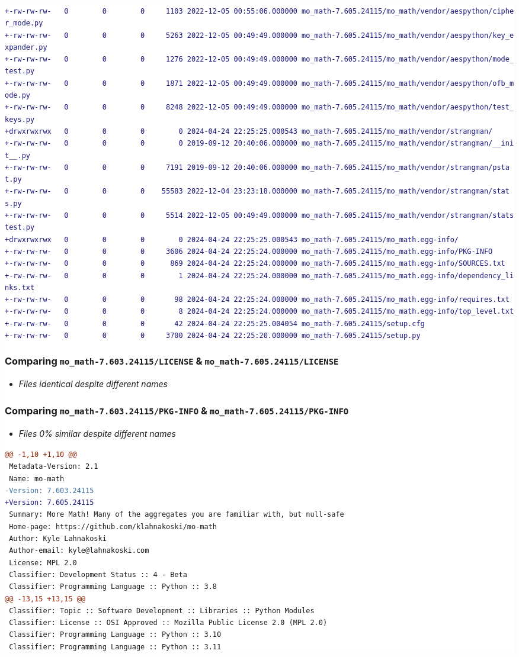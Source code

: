 ```diff
+-rw-rw-rw-   0        0        0     1103 2022-12-05 00:55:06.000000 mo_math-7.605.24115/mo_math/vendor/aespython/cipher_mode.py
+-rw-rw-rw-   0        0        0     5263 2022-12-05 00:49:49.000000 mo_math-7.605.24115/mo_math/vendor/aespython/key_expander.py
+-rw-rw-rw-   0        0        0     1276 2022-12-05 00:49:49.000000 mo_math-7.605.24115/mo_math/vendor/aespython/mode_test.py
+-rw-rw-rw-   0        0        0     1871 2022-12-05 00:49:49.000000 mo_math-7.605.24115/mo_math/vendor/aespython/ofb_mode.py
+-rw-rw-rw-   0        0        0     8248 2022-12-05 00:49:49.000000 mo_math-7.605.24115/mo_math/vendor/aespython/test_keys.py
+drwxrwxrwx   0        0        0        0 2024-04-24 22:25:25.000543 mo_math-7.605.24115/mo_math/vendor/strangman/
+-rw-rw-rw-   0        0        0        0 2019-09-12 20:40:06.000000 mo_math-7.605.24115/mo_math/vendor/strangman/__init__.py
+-rw-rw-rw-   0        0        0     7191 2019-09-12 20:40:06.000000 mo_math-7.605.24115/mo_math/vendor/strangman/pstat.py
+-rw-rw-rw-   0        0        0    55583 2022-12-04 23:23:18.000000 mo_math-7.605.24115/mo_math/vendor/strangman/stats.py
+-rw-rw-rw-   0        0        0     5514 2022-12-05 00:49:49.000000 mo_math-7.605.24115/mo_math/vendor/strangman/statstest.py
+drwxrwxrwx   0        0        0        0 2024-04-24 22:25:25.000543 mo_math-7.605.24115/mo_math.egg-info/
+-rw-rw-rw-   0        0        0     3606 2024-04-24 22:25:24.000000 mo_math-7.605.24115/mo_math.egg-info/PKG-INFO
+-rw-rw-rw-   0        0        0      869 2024-04-24 22:25:24.000000 mo_math-7.605.24115/mo_math.egg-info/SOURCES.txt
+-rw-rw-rw-   0        0        0        1 2024-04-24 22:25:24.000000 mo_math-7.605.24115/mo_math.egg-info/dependency_links.txt
+-rw-rw-rw-   0        0        0       98 2024-04-24 22:25:24.000000 mo_math-7.605.24115/mo_math.egg-info/requires.txt
+-rw-rw-rw-   0        0        0        8 2024-04-24 22:25:24.000000 mo_math-7.605.24115/mo_math.egg-info/top_level.txt
+-rw-rw-rw-   0        0        0       42 2024-04-24 22:25:25.004054 mo_math-7.605.24115/setup.cfg
+-rw-rw-rw-   0        0        0     3700 2024-04-24 22:25:20.000000 mo_math-7.605.24115/setup.py
```

### Comparing `mo_math-7.603.24115/LICENSE` & `mo_math-7.605.24115/LICENSE`

 * *Files identical despite different names*

### Comparing `mo_math-7.603.24115/PKG-INFO` & `mo_math-7.605.24115/PKG-INFO`

 * *Files 0% similar despite different names*

```diff
@@ -1,10 +1,10 @@
 Metadata-Version: 2.1
 Name: mo-math
-Version: 7.603.24115
+Version: 7.605.24115
 Summary: More Math! Many of the aggregates you are familiar with, but null-safe
 Home-page: https://github.com/klahnakoski/mo-math
 Author: Kyle Lahnakoski
 Author-email: kyle@lahnakoski.com
 License: MPL 2.0
 Classifier: Development Status :: 4 - Beta
 Classifier: Programming Language :: Python :: 3.8
@@ -13,15 +13,15 @@
 Classifier: Topic :: Software Development :: Libraries :: Python Modules
 Classifier: License :: OSI Approved :: Mozilla Public License 2.0 (MPL 2.0)
 Classifier: Programming Language :: Python :: 3.10
 Classifier: Programming Language :: Python :: 3.11
```